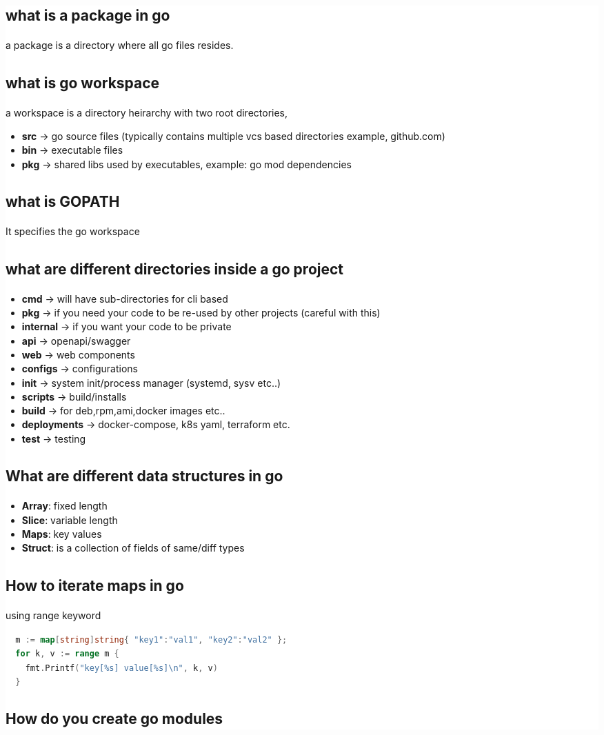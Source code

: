 ## what is a package in go

a package is a directory where all go files resides.

## what is go workspace

a workspace is a directory heirarchy with two root directories,

- __src__ -> go source files (typically contains multiple vcs based directories example, github.com)
- __bin__ -> executable files
- __pkg__ -> shared libs used by executables, example: go mod dependencies

## what is GOPATH

It specifies the go workspace

## what are different directories inside a go project

- __cmd__ -> will have sub-directories for cli based
- __pkg__ -> if you need your code to be re-used by other projects (careful with this)
- __internal__ -> if you want your code to be private
- __api__ -> openapi/swagger
- __web__ -> web components
- __configs__ -> configurations
- __init__ -> system init/process manager (systemd, sysv etc..)
- __scripts__ -> build/installs
- __build__ -> for deb,rpm,ami,docker images etc..
- __deployments__ -> docker-compose, k8s yaml, terraform etc.
- __test__ -> testing

## What are different data structures in go

- __Array__: fixed length
- __Slice__: variable length
- __Maps__: key values
- __Struct__: is a collection of fields of same/diff types

## How to iterate maps in go

using range keyword

```go
  m := map[string]string{ "key1":"val1", "key2":"val2" };
  for k, v := range m {
    fmt.Printf("key[%s] value[%s]\n", k, v)
  }
```

## How do you create go modules
